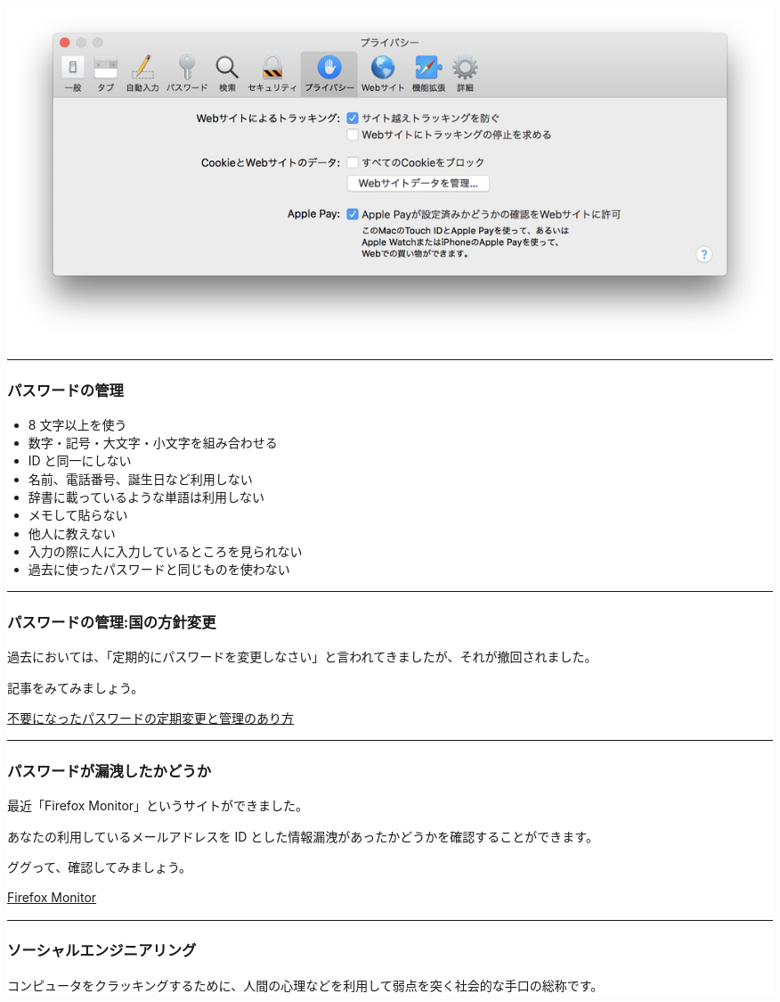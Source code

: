 ![](img/cp_09/cookie.png)

---
### パスワードの管理
- 8 文字以上を使う
- 数字・記号・大文字・小文字を組み合わせる
- ID と同一にしない
- 名前、電話番号、誕生日など利用しない
- 辞書に載っているような単語は利用しない
- メモして貼らない
- 他人に教えない
- 入力の際に人に入力しているところを見られない
- 過去に使ったパスワードと同じものを使わない

---
### パスワードの管理:国の方針変更
過去においては、「定期的にパスワードを変更しなさい」と言われてきましたが、それが撤回されました。

記事をみてみましょう。

[不要になったパスワードの定期変更と管理のあり方](https://japan.zdnet.com/article/35118794/)

---
### パスワードが漏洩したかどうか
最近「Firefox Monitor」というサイトができました。

あなたの利用しているメールアドレスを ID とした情報漏洩があったかどうかを確認することができます。

ググって、確認してみましょう。

[Firefox Monitor](https://monitor.firefox.com/)

---
### ソーシャルエンジニアリング
コンピュータをクラッキングするために、人間の心理などを利用して弱点を突く社会的な手口の総称です。
